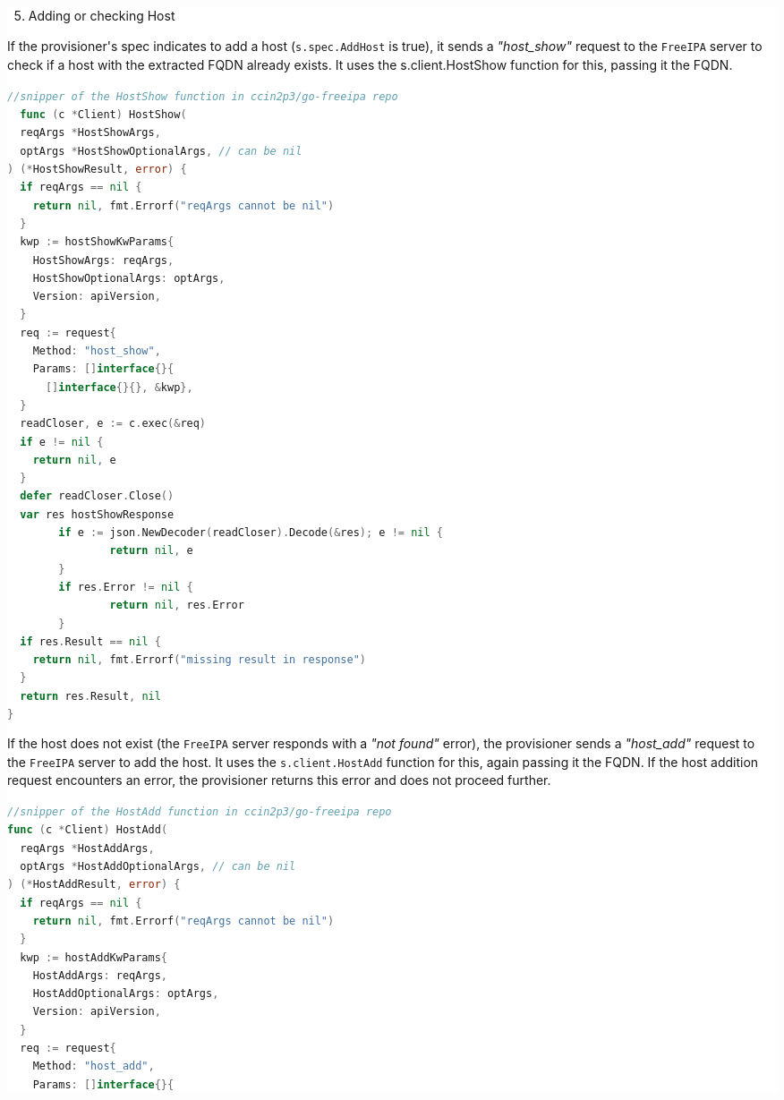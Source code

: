 5. Adding or checking Host

  If the provisioner's spec indicates to add a host (`s.spec.AddHost` is true), it sends a *"host_show"* request to the `FreeIPA` server to check if a host with the extracted FQDN already exists. It uses the s.client.HostShow function for this, passing it the FQDN.  

```go
//snipper of the HostShow function in ccin2p3/go-freeipa repo
  func (c *Client) HostShow(
  reqArgs *HostShowArgs,
  optArgs *HostShowOptionalArgs, // can be nil
) (*HostShowResult, error) {
  if reqArgs == nil {
    return nil, fmt.Errorf("reqArgs cannot be nil")
  }
  kwp := hostShowKwParams{
    HostShowArgs: reqArgs,
    HostShowOptionalArgs: optArgs,
    Version: apiVersion,
  }
  req := request{
    Method: "host_show",
    Params: []interface{}{
      []interface{}{}, &kwp},
  }
  readCloser, e := c.exec(&req)
  if e != nil {
    return nil, e
  }
  defer readCloser.Close()
  var res hostShowResponse
        if e := json.NewDecoder(readCloser).Decode(&res); e != nil {
                return nil, e
        }
        if res.Error != nil {
                return nil, res.Error
        }
  if res.Result == nil {
    return nil, fmt.Errorf("missing result in response")
  }
  return res.Result, nil
}
```

  If the host does not exist (the `FreeIPA` server responds with a *"not found"* error), the provisioner sends a *"host_add"* request to the `FreeIPA` server to add the host. It uses the `s.client.HostAdd` function for this, again passing it the FQDN. If the host addition request encounters an error, the provisioner returns this error and does not proceed further.
  
```go
//snipper of the HostAdd function in ccin2p3/go-freeipa repo
func (c *Client) HostAdd(
  reqArgs *HostAddArgs,
  optArgs *HostAddOptionalArgs, // can be nil
) (*HostAddResult, error) {
  if reqArgs == nil {
    return nil, fmt.Errorf("reqArgs cannot be nil")
  }
  kwp := hostAddKwParams{
    HostAddArgs: reqArgs,
    HostAddOptionalArgs: optArgs,
    Version: apiVersion,
  }
  req := request{
    Method: "host_add",
    Params: []interface{}{
```